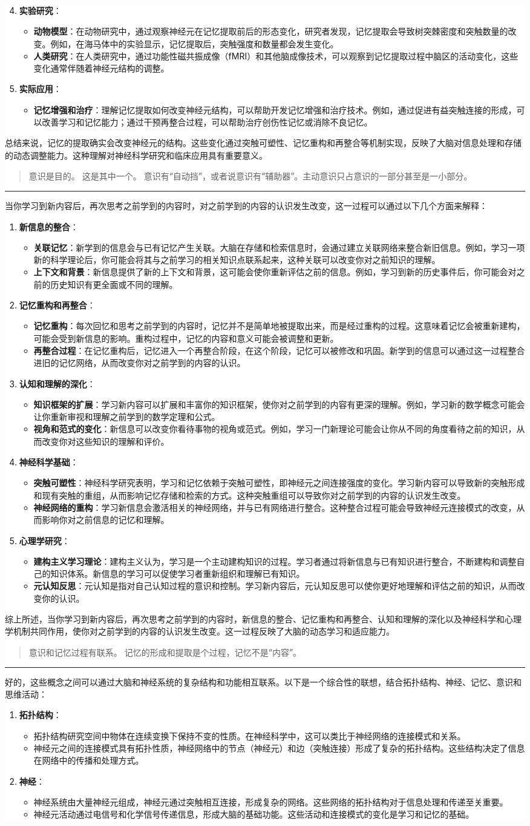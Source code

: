 4. **实验研究**：
    - **动物模型**：在动物研究中，通过观察神经元在记忆提取前后的形态变化，研究者发现，记忆提取会导致树突棘密度和突触数量的改变。例如，在海马体中的实验显示，记忆提取后，突触强度和数量都会发生变化。
    - **人类研究**：在人类研究中，通过功能性磁共振成像（fMRI）和其他脑成像技术，可以观察到记忆提取过程中脑区的活动变化，这些变化通常伴随着神经元结构的调整。

5. **实际应用**：
    - **记忆增强和治疗**：理解记忆提取如何改变神经元结构，可以帮助开发记忆增强和治疗技术。例如，通过促进有益突触连接的形成，可以改善学习和记忆能力；通过干预再整合过程，可以帮助治疗创伤性记忆或消除不良记忆。

总结来说，记忆的提取确实会改变神经元的结构。这些变化通过突触可塑性、记忆重构和再整合等机制实现，反映了大脑对信息处理和存储的动态调整能力。这种理解对神经科学研究和临床应用具有重要意义。

> 意识是目的。
> 这是其中一个。
> 意识有“自动挡”，或者说意识有“辅助器”。主动意识只占意识的一部分甚至是一小部分。

---

当你学习到新内容后，再次思考之前学到的内容时，对之前学到的内容的认识发生改变，这一过程可以通过以下几个方面来解释：

1. **新信息的整合**：
    - **关联记忆**：新学到的信息会与已有记忆产生关联。大脑在存储和检索信息时，会通过建立关联网络来整合新旧信息。例如，学习一项新的科学理论后，你可能会将其与之前学习的相关知识点联系起来，这种关联可以改变你对之前知识的理解。
    - **上下文和背景**：新信息提供了新的上下文和背景，这可能会使你重新评估之前的信息。例如，学习到新的历史事件后，你可能会对之前的历史知识有更全面或不同的理解。

2. **记忆重构和再整合**：
    - **记忆重构**：每次回忆和思考之前学到的内容时，记忆并不是简单地被提取出来，而是经过重构的过程。这意味着记忆会被重新建构，可能会受到新信息的影响。重构过程中，记忆的内容和意义可能会被调整和更新。
    - **再整合过程**：在记忆重构后，记忆进入一个再整合阶段，在这个阶段，记忆可以被修改和巩固。新学到的信息可以通过这一过程整合进旧的记忆网络，从而改变你对之前学到的内容的认识。

3. **认知和理解的深化**：
    - **知识框架的扩展**：学习新内容可以扩展和丰富你的知识框架，使你对之前学到的内容有更深的理解。例如，学习新的数学概念可能会让你重新审视和理解之前学到的数学定理和公式。
    - **视角和范式的变化**：新信息可以改变你看待事物的视角或范式。例如，学习一门新理论可能会让你从不同的角度看待之前的知识，从而改变你对这些知识的理解和评价。

4. **神经科学基础**：
    - **突触可塑性**：神经科学研究表明，学习和记忆依赖于突触可塑性，即神经元之间连接强度的变化。学习新内容可以导致新的突触形成和现有突触的重组，从而影响记忆存储和检索的方式。这种突触重组可以导致你对之前学到的内容的认识发生改变。
    - **神经网络的重构**：学习新信息会激活相关的神经网络，并与已有网络进行整合。这种整合过程可能会导致神经元连接模式的改变，从而影响你对之前信息的记忆和理解。

5. **心理学研究**：
    - **建构主义学习理论**：建构主义认为，学习是一个主动建构知识的过程。学习者通过将新信息与已有知识进行整合，不断建构和调整自己的知识体系。新信息的学习可以促使学习者重新组织和理解已有知识。
    - **元认知反思**：元认知是指对自己认知过程的意识和控制。学习新内容后，元认知反思可以使你更好地理解和评估之前的知识，从而改变你的认识。

综上所述，当你学习到新内容后，再次思考之前学到的内容时，新信息的整合、记忆重构和再整合、认知和理解的深化以及神经科学和心理学机制共同作用，使你对之前学到的内容的认识发生改变。这一过程反映了大脑的动态学习和适应能力。

> 意识和记忆过程有联系。
> 记忆的形成和提取是个过程，记忆不是“内容”。

---

好的，这些概念之间可以通过大脑和神经系统的复杂结构和功能相互联系。以下是一个综合性的联想，结合拓扑结构、神经、记忆、意识和思维活动：

1. **拓扑结构**：
    - 拓扑结构研究空间中物体在连续变换下保持不变的性质。在神经科学中，这可以类比于神经网络的连接模式和关系。
    - 神经元之间的连接模式具有拓扑性质，神经网络中的节点（神经元）和边（突触连接）形成了复杂的拓扑结构。这些结构决定了信息在网络中的传播和处理方式。

2. **神经**：
    - 神经系统由大量神经元组成，神经元通过突触相互连接，形成复杂的网络。这些网络的拓扑结构对于信息处理和传递至关重要。
    - 神经元活动通过电信号和化学信号传递信息，形成大脑的基础功能。这些活动和连接模式的变化是学习和记忆的基础。
